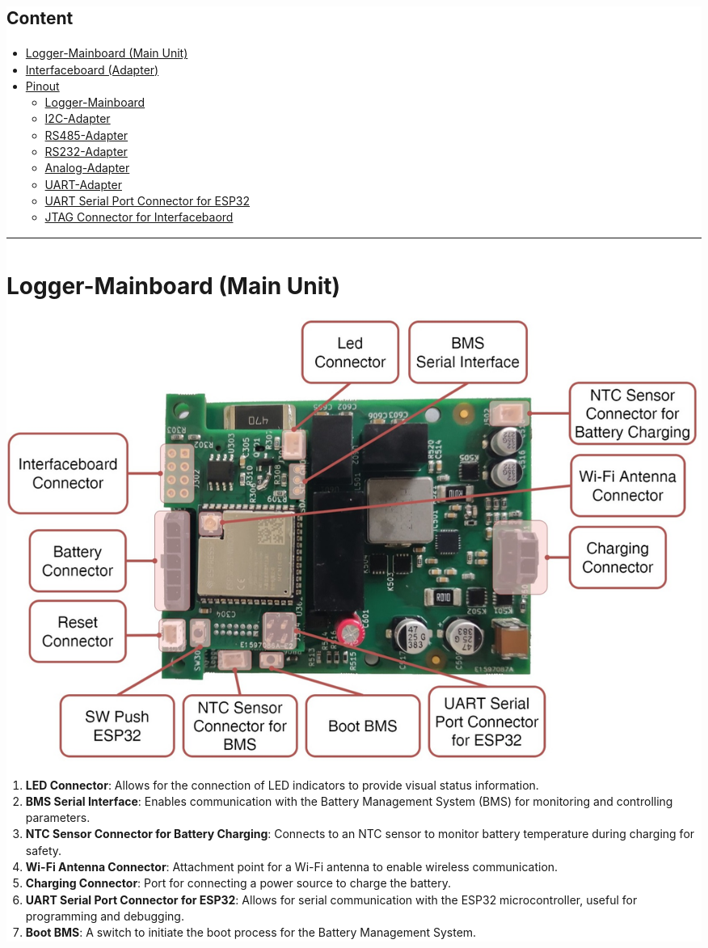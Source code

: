 ## Content
<a id="content"></a>
- [Logger-Mainboard (Main Unit)](#logger-mainboard-main-unit)
- [Interfaceboard (Adapter)](#interfaceboard-adapter)
- [Pinout](#pinout)
    - [Logger-Mainboard](#logger-mainboard)
    - [I2C-Adapter](#i2c-adapter)
    - [RS485-Adapter](#rs485-adapter)
    - [RS232-Adapter](#rs232-adapter)
    - [Analog-Adapter](#analog-adapter)
    - [UART-Adapter](#uart-adapter)
    - [UART Serial Port Connector for ESP32](#uart-serial-port-connector-for-esp32)
    - [JTAG Connector for Interfacebaord](#jtag-connector-for-interfacebaord)
  
---

# Logger-Mainboard (Main Unit)
<a id="logger-mainboard-main-unit"></a>

![Logger-Mainboard Connection Overview](media/Logger-Mainboard_Connection_Overview.jpg)


1. **LED Connector**: Allows for the connection of LED indicators to provide visual status information.
2. **BMS Serial Interface**: Enables communication with the Battery Management System (BMS) for monitoring and controlling parameters.
3. **NTC Sensor Connector for Battery Charging**: Connects to an NTC sensor to monitor battery temperature during charging for safety.
4. **Wi-Fi Antenna Connector**: Attachment point for a Wi-Fi antenna to enable wireless communication.
5. **Charging Connector**: Port for connecting a power source to charge the battery.
6. **UART Serial Port Connector for ESP32**: Allows for serial communication with the ESP32 microcontroller, useful for programming and debugging.
7. **Boot BMS**: A switch to initiate the boot process for the Battery Management System.